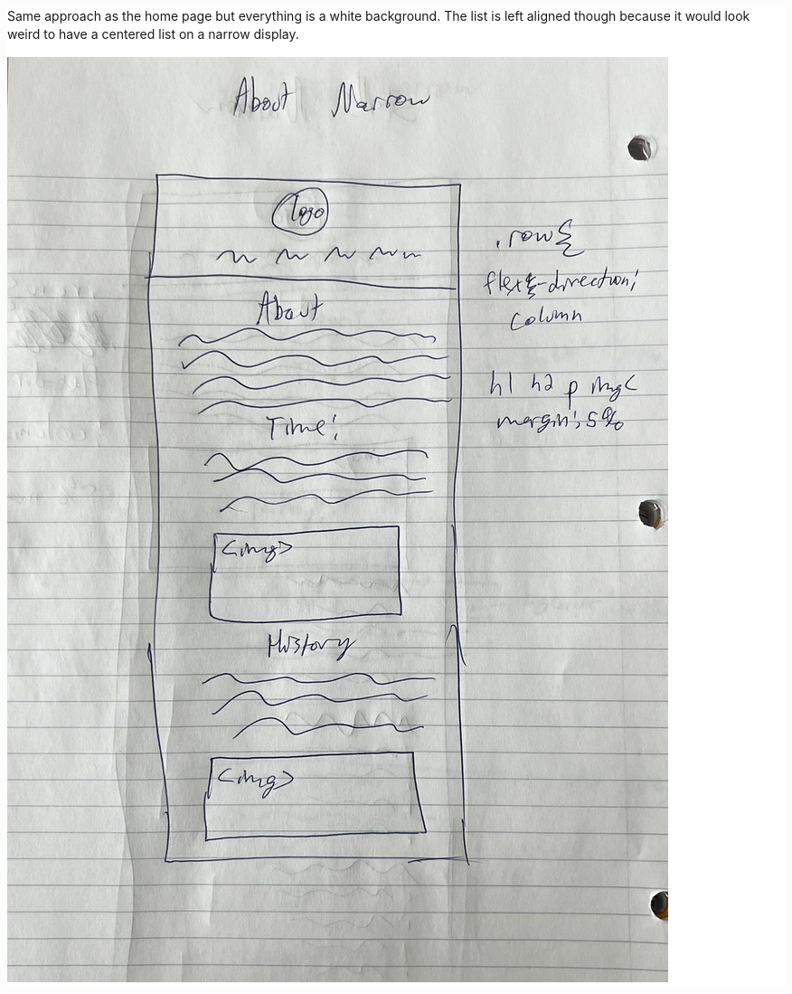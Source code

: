 Same approach as the home page but everything is a white background. The list is left aligned though because it would look weird to have a centered list on a narrow display.

![About Narrow](about-narrow_50.png)

